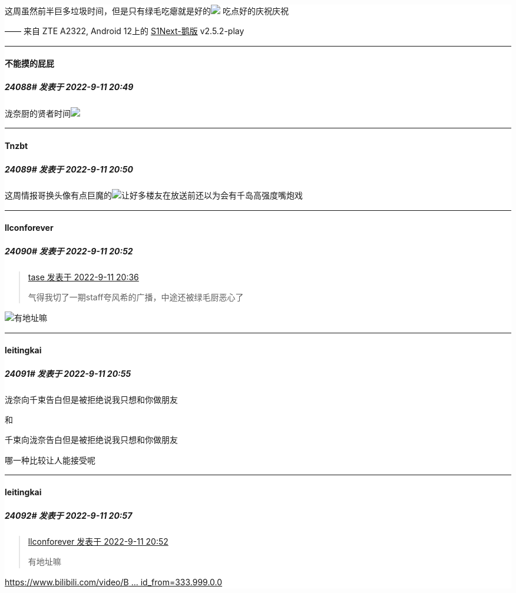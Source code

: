 这周虽然前半巨多垃圾时间，但是只有绿毛吃瘪就是好的<img src="https://static.saraba1st.com/image/smiley/face2017/072.png" referrerpolicy="no-referrer">
吃点好的庆祝庆祝

—— 来自 ZTE A2322, Android 12上的 [S1Next-鹅版](https://github.com/ykrank/S1-Next/releases) v2.5.2-play

*****

####  不能摸的屁屁  
##### 24088#       发表于 2022-9-11 20:49

泷奈厨的贤者时间<img src="https://static.saraba1st.com/image/smiley/face2017/067.png" referrerpolicy="no-referrer">

*****

####  Tnzbt  
##### 24089#       发表于 2022-9-11 20:50

这周情报哥换头像有点巨魔的<img src="https://static.saraba1st.com/image/smiley/face2017/067.png" referrerpolicy="no-referrer">让好多楼友在放送前还以为会有千岛高强度嘴炮戏

*****

####  llconforever  
##### 24090#       发表于 2022-9-11 20:52

<blockquote><a href="httphttps://bbs.saraba1st.com/2b/forum.php?mod=redirect&amp;goto=findpost&amp;pid=57442954&amp;ptid=2045127" target="_blank">tase 发表于 2022-9-11 20:36</a>

气得我切了一期staff夸风希的广播，中途还被绿毛厨恶心了</blockquote>
<img src="https://static.saraba1st.com/image/smiley/face2017/074.png" referrerpolicy="no-referrer">有地址嘛



*****

####  leitingkai  
##### 24091#       发表于 2022-9-11 20:55

泷奈向千束告白但是被拒绝说我只想和你做朋友

和

千束向泷奈告白但是被拒绝说我只想和你做朋友

哪一种比较让人能接受呢

*****

####  leitingkai  
##### 24092#       发表于 2022-9-11 20:57

<blockquote><a href="httphttps://bbs.saraba1st.com/2b/forum.php?mod=redirect&amp;goto=findpost&amp;pid=57443290&amp;ptid=2045127" target="_blank">llconforever 发表于 2022-9-11 20:52</a>

有地址嘛</blockquote>
[https://www.bilibili.com/video/B ... id_from=333.999.0.0](https://www.bilibili.com/video/BV1a14y1e7Sv?spm_id_from=333.999.0.0)
